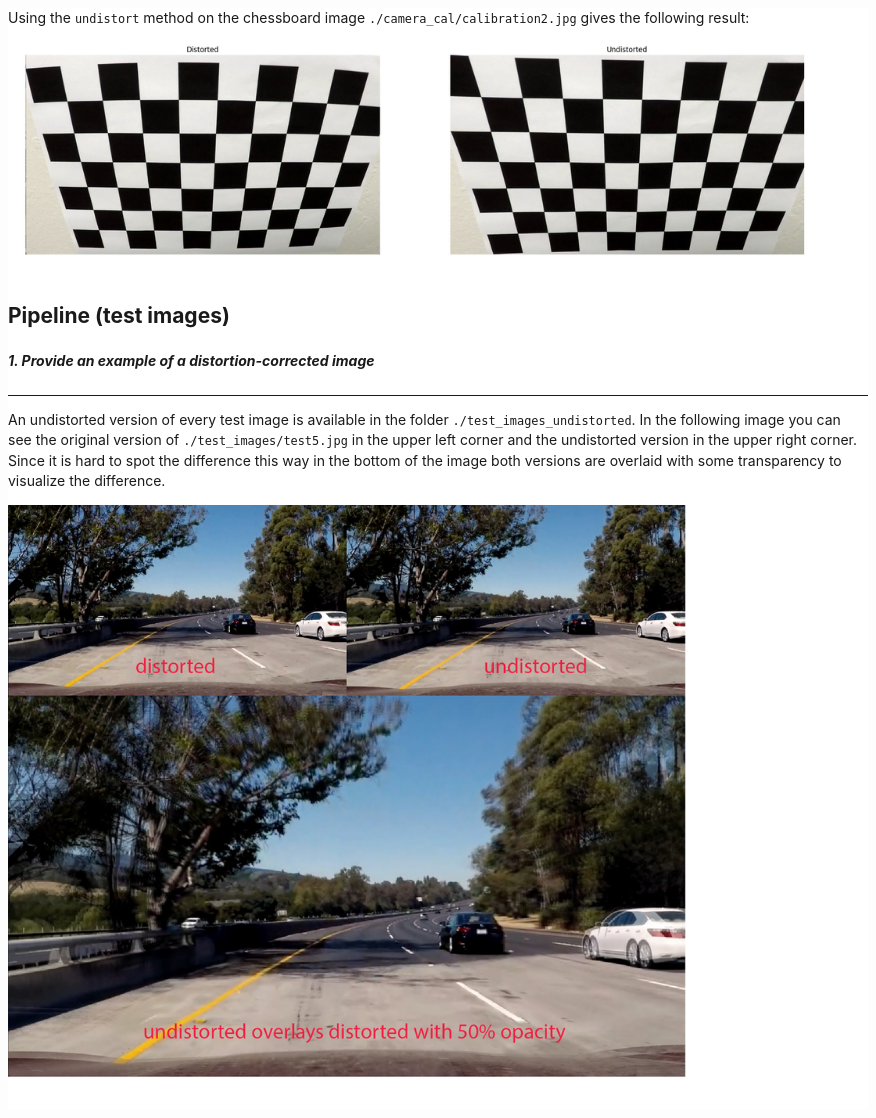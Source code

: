 Using the `undistort` method on the chessboard image `./camera_cal/calibration2.jpg` gives the following result:

<img src="./writeup_images/chessboard-distorted-vs-undistorted.png" alt="Drawing" style="width: 800px;"/>

## Pipeline (test images)

##### 1. Provide an example of a distortion-corrected image
---
An undistorted version of every test image is available in the folder `./test_images_undistorted`. In the following image you can see the original version of `./test_images/test5.jpg` in the upper left corner and the undistorted version in the upper right corner. Since it is hard to spot the difference this way in the bottom of the image both versions are overlaid with some transparency to visualize the difference.

<img src="./writeup_images/test5.png" alt="Drawing" style="width: 800px;"/>
